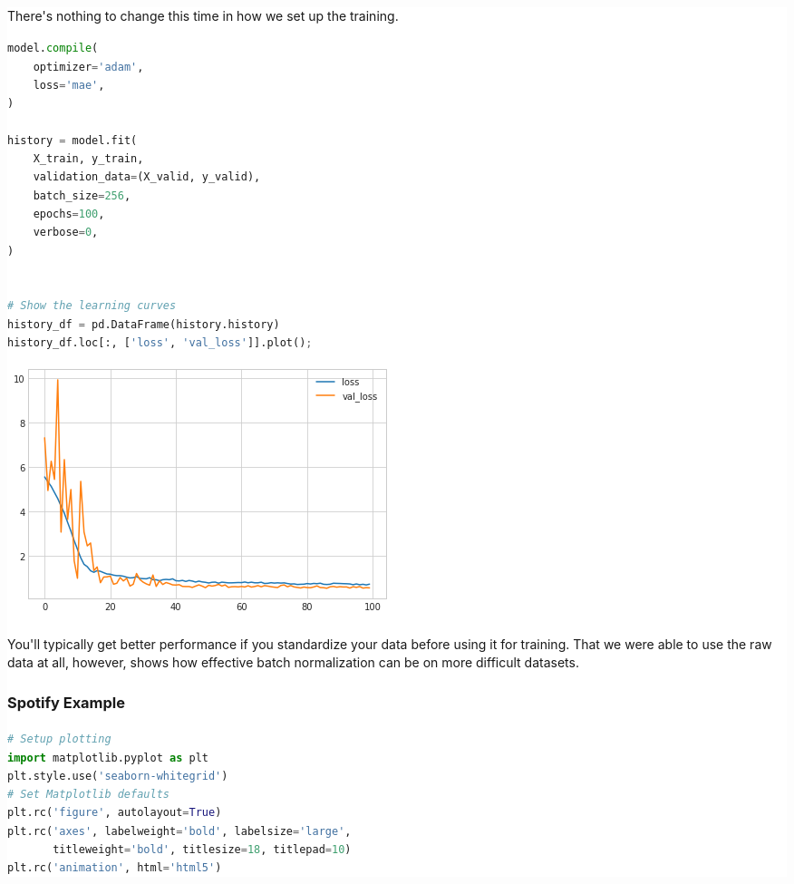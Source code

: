 There's nothing to change this time in how we set up the training.

```python
model.compile(
    optimizer='adam',
    loss='mae',
)

history = model.fit(
    X_train, y_train,
    validation_data=(X_valid, y_valid),
    batch_size=256,
    epochs=100,
    verbose=0,
)


# Show the learning curves
history_df = pd.DataFrame(history.history)
history_df.loc[:, ['loss', 'val_loss']].plot();
```

[![gif](https://raw.githubusercontent.com/sourestdeeds/sourestdeeds.github.io/main/_posts/2021-12-15-dropout-and-batch-normalization/2.png#center)](https://raw.githubusercontent.com/sourestdeeds/sourestdeeds.github.io/main/_posts/2021-12-15-dropout-and-batch-normalization/2.png)

You'll typically get better performance if you standardize your data before using it for training. That we were able to use the raw data at all, however, shows how effective batch normalization can be on more difficult datasets.


### Spotify Example 

```python
# Setup plotting
import matplotlib.pyplot as plt
plt.style.use('seaborn-whitegrid')
# Set Matplotlib defaults
plt.rc('figure', autolayout=True)
plt.rc('axes', labelweight='bold', labelsize='large',
       titleweight='bold', titlesize=18, titlepad=10)
plt.rc('animation', html='html5')
```
